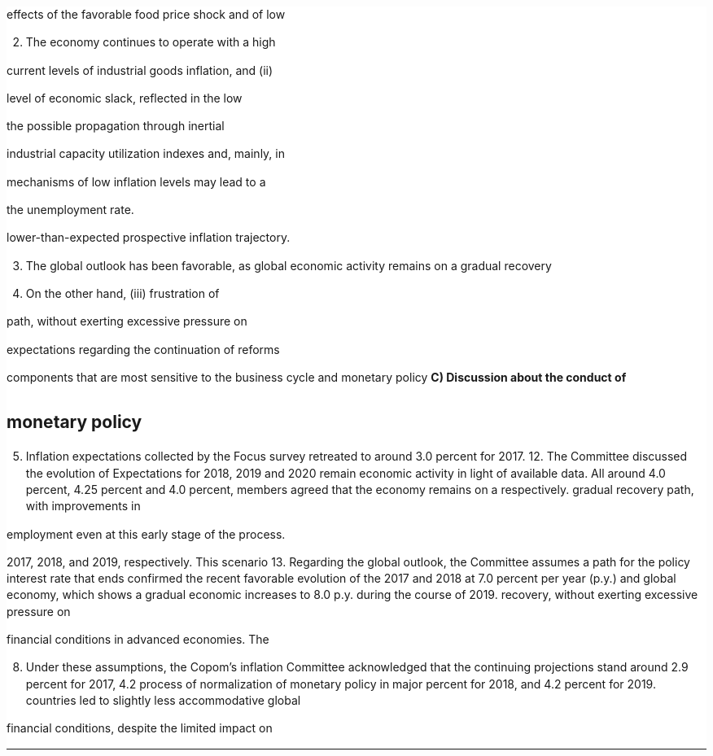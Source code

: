effects of the favorable food price shock and of low

2. The economy continues to operate with a high

current levels of industrial goods inflation, and (ii)

level of economic slack, reflected in the low

the possible propagation through inertial

industrial capacity utilization indexes and, mainly, in

mechanisms of low inflation levels may lead to a

the unemployment rate.

lower-than-expected prospective inflation
trajectory.

3. The global outlook has been favorable, as global
economic activity remains on a gradual recovery

11. On the other hand, (iii) frustration of

path, without exerting excessive pressure on

expectations regarding the continuation of reforms


components that are most sensitive to the business
cycle and monetary policy **C) Discussion about the conduct of**

## monetary policy

5. Inflation expectations collected by the Focus
survey retreated to around 3.0 percent for 2017. 12. The Committee discussed the evolution of
Expectations for 2018, 2019 and 2020 remain economic activity in light of available data. All
around 4.0 percent, 4.25 percent and 4.0 percent, members agreed that the economy remains on a
respectively. gradual recovery path, with improvements in

employment even at this early stage of the process.


2017, 2018, and 2019, respectively. This scenario 13. Regarding the global outlook, the Committee
assumes a path for the policy interest rate that ends confirmed the recent favorable evolution of the
2017 and 2018 at 7.0 percent per year (p.y.) and global economy, which shows a gradual economic
increases to 8.0 p.y. during the course of 2019. recovery, without exerting excessive pressure on

financial conditions in advanced economies. The

8. Under these assumptions, the Copom’s inflation Committee acknowledged that the continuing
projections stand around 2.9 percent for 2017, 4.2 process of normalization of monetary policy in major
percent for 2018, and 4.2 percent for 2019. countries led to slightly less accommodative global

financial conditions, despite the limited impact on


-----
